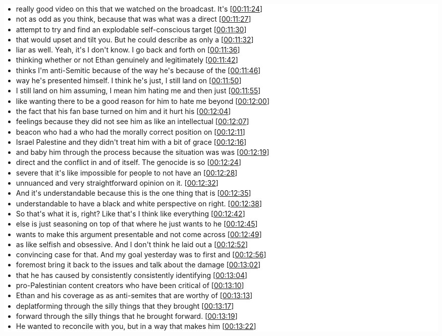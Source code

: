 *  really good video on this that we watched on the broadcast. It's [[00:11:24](https://www.youtube.com/watch?v=j5uWXRYNgCA&t=684.64s)]
*  not as odd as you think, because that was what was a direct [[00:11:27](https://www.youtube.com/watch?v=j5uWXRYNgCA&t=687.76s)]
*  attempt to try and find an explodable self-conscious target [[00:11:30](https://www.youtube.com/watch?v=j5uWXRYNgCA&t=690.3199999999999s)]
*  that would upset and tilt you. But he could describe as only a [[00:11:32](https://www.youtube.com/watch?v=j5uWXRYNgCA&t=692.72s)]
*  liar as well. Yeah, it's I don't know. I go back and forth on [[00:11:36](https://www.youtube.com/watch?v=j5uWXRYNgCA&t=696.08s)]
*  thinking whether or not Ethan genuinely and legitimately [[00:11:42](https://www.youtube.com/watch?v=j5uWXRYNgCA&t=702.88s)]
*  thinks I'm anti-Semitic because of the way he's because of the [[00:11:46](https://www.youtube.com/watch?v=j5uWXRYNgCA&t=706.72s)]
*  way he's presented himself. I think he's just, I still land on [[00:11:50](https://www.youtube.com/watch?v=j5uWXRYNgCA&t=710.64s)]
*  I still land on him assuming, I mean him hating me and then just [[00:11:55](https://www.youtube.com/watch?v=j5uWXRYNgCA&t=715.84s)]
*  like wanting there to be a good reason for him to hate me beyond [[00:12:00](https://www.youtube.com/watch?v=j5uWXRYNgCA&t=720.8000000000001s)]
*  the fact that his fan base turned on him and it hurt his [[00:12:04](https://www.youtube.com/watch?v=j5uWXRYNgCA&t=724.4s)]
*  feelings because they did not see him as like an intellectual [[00:12:07](https://www.youtube.com/watch?v=j5uWXRYNgCA&t=727.84s)]
*  beacon who had a who had the morally correct position on [[00:12:11](https://www.youtube.com/watch?v=j5uWXRYNgCA&t=731.76s)]
*  Israel Palestine and they didn't treat him with a bit of grace [[00:12:16](https://www.youtube.com/watch?v=j5uWXRYNgCA&t=736.24s)]
*  and baby him through the process because the situation was was [[00:12:19](https://www.youtube.com/watch?v=j5uWXRYNgCA&t=739.92s)]
*  direct and the conflict in and of itself. The genocide is so [[00:12:24](https://www.youtube.com/watch?v=j5uWXRYNgCA&t=744.16s)]
*  severe that it's like impossible for people to not have an [[00:12:28](https://www.youtube.com/watch?v=j5uWXRYNgCA&t=748.72s)]
*  unnuanced and very straightforward opinion on it. [[00:12:32](https://www.youtube.com/watch?v=j5uWXRYNgCA&t=752.64s)]
*  And it's understandable because this is the one thing that is [[00:12:35](https://www.youtube.com/watch?v=j5uWXRYNgCA&t=755.5999999999999s)]
*  understandable to have a black and white perspective on right. [[00:12:38](https://www.youtube.com/watch?v=j5uWXRYNgCA&t=758.8s)]
*  So that's what it is, right? Like that's I think like everything [[00:12:42](https://www.youtube.com/watch?v=j5uWXRYNgCA&t=762.0s)]
*  else is just seasoning on top of that where he just wants to he [[00:12:45](https://www.youtube.com/watch?v=j5uWXRYNgCA&t=765.3599999999999s)]
*  wants to make this argument presentable and not come across [[00:12:49](https://www.youtube.com/watch?v=j5uWXRYNgCA&t=769.1199999999999s)]
*  as like selfish and obsessive. And I don't think he laid out a [[00:12:52](https://www.youtube.com/watch?v=j5uWXRYNgCA&t=772.2399999999999s)]
*  convincing case for that. And my goal yesterday was to first and [[00:12:56](https://www.youtube.com/watch?v=j5uWXRYNgCA&t=776.2399999999999s)]
*  foremost bring it back to the issues and talk about the damage [[00:13:02](https://www.youtube.com/watch?v=j5uWXRYNgCA&t=782.0s)]
*  that he has caused by consistently consistently identifying [[00:13:04](https://www.youtube.com/watch?v=j5uWXRYNgCA&t=784.48s)]
*  pro-Palestinian content creators who have been critical of [[00:13:10](https://www.youtube.com/watch?v=j5uWXRYNgCA&t=790.96s)]
*  Ethan and his coverage as as anti-semites that are worthy of [[00:13:13](https://www.youtube.com/watch?v=j5uWXRYNgCA&t=793.36s)]
*  deplatforming through the silly things that they brought [[00:13:17](https://www.youtube.com/watch?v=j5uWXRYNgCA&t=797.44s)]
*  forward through the silly things that he brought forward. [[00:13:19](https://www.youtube.com/watch?v=j5uWXRYNgCA&t=799.92s)]
*  He wanted to reconcile with you, but in a way that makes him [[00:13:22](https://www.youtube.com/watch?v=j5uWXRYNgCA&t=802.64s)]